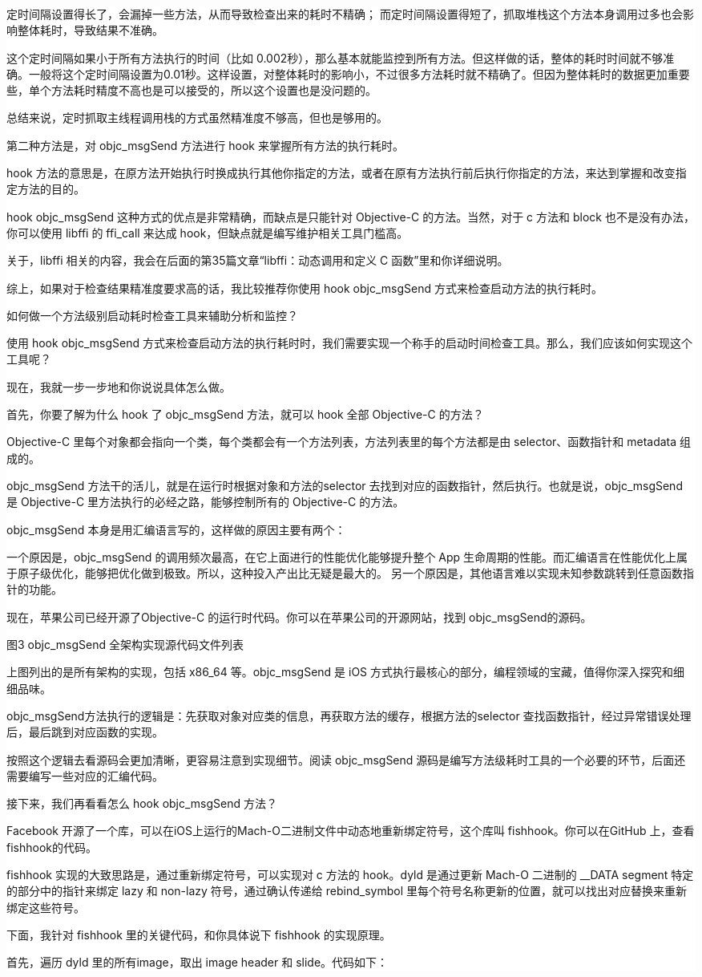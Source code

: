 
定时间隔设置得长了，会漏掉一些方法，从而导致检查出来的耗时不精确；
而定时间隔设置得短了，抓取堆栈这个方法本身调用过多也会影响整体耗时，导致结果不准确。


这个定时间隔如果小于所有方法执行的时间（比如 0.002秒），那么基本就能监控到所有方法。但这样做的话，整体的耗时时间就不够准确。一般将这个定时间隔设置为0.01秒。这样设置，对整体耗时的影响小，不过很多方法耗时就不精确了。但因为整体耗时的数据更加重要些，单个方法耗时精度不高也是可以接受的，所以这个设置也是没问题的。

总结来说，定时抓取主线程调用栈的方式虽然精准度不够高，但也是够用的。

第二种方法是，对 objc_msgSend 方法进行 hook 来掌握所有方法的执行耗时。

hook 方法的意思是，在原方法开始执行时换成执行其他你指定的方法，或者在原有方法执行前后执行你指定的方法，来达到掌握和改变指定方法的目的。

hook objc_msgSend 这种方式的优点是非常精确，而缺点是只能针对 Objective-C 的方法。当然，对于 c 方法和 block 也不是没有办法，你可以使用 libffi 的 ffi_call 来达成 hook，但缺点就是编写维护相关工具门槛高。

关于，libffi 相关的内容，我会在后面的第35篇文章“libffi：动态调用和定义 C 函数”里和你详细说明。

综上，如果对于检查结果精准度要求高的话，我比较推荐你使用 hook objc_msgSend 方式来检查启动方法的执行耗时。

如何做一个方法级别启动耗时检查工具来辅助分析和监控？

使用 hook objc_msgSend 方式来检查启动方法的执行耗时时，我们需要实现一个称手的启动时间检查工具。那么，我们应该如何实现这个工具呢？

现在，我就一步一步地和你说说具体怎么做。

首先，你要了解为什么 hook 了 objc_msgSend 方法，就可以 hook 全部 Objective-C 的方法？

Objective-C 里每个对象都会指向一个类，每个类都会有一个方法列表，方法列表里的每个方法都是由 selector、函数指针和 metadata 组成的。

objc_msgSend 方法干的活儿，就是在运行时根据对象和方法的selector 去找到对应的函数指针，然后执行。也就是说，objc_msgSend 是 Objective-C 里方法执行的必经之路，能够控制所有的 Objective-C 的方法。

objc_msgSend 本身是用汇编语言写的，这样做的原因主要有两个：


一个原因是，objc_msgSend 的调用频次最高，在它上面进行的性能优化能够提升整个 App 生命周期的性能。而汇编语言在性能优化上属于原子级优化，能够把优化做到极致。所以，这种投入产出比无疑是最大的。
另一个原因是，其他语言难以实现未知参数跳转到任意函数指针的功能。


现在，苹果公司已经开源了Objective-C 的运行时代码。你可以在苹果公司的开源网站，找到 objc_msgSend的源码。



图3 objc_msgSend 全架构实现源代码文件列表

上图列出的是所有架构的实现，包括 x86_64 等。objc_msgSend 是 iOS 方式执行最核心的部分，编程领域的宝藏，值得你深入探究和细细品味。

objc_msgSend方法执行的逻辑是：先获取对象对应类的信息，再获取方法的缓存，根据方法的selector 查找函数指针，经过异常错误处理后，最后跳到对应函数的实现。

按照这个逻辑去看源码会更加清晰，更容易注意到实现细节。阅读 objc_msgSend 源码是编写方法级耗时工具的一个必要的环节，后面还需要编写一些对应的汇编代码。

接下来，我们再看看怎么 hook objc_msgSend 方法？

Facebook 开源了一个库，可以在iOS上运行的Mach-O二进制文件中动态地重新绑定符号，这个库叫 fishhook。你可以在GitHub 上，查看fishhook的代码。

fishhook 实现的大致思路是，通过重新绑定符号，可以实现对 c 方法的 hook。dyld 是通过更新 Mach-O 二进制的 __DATA segment 特定的部分中的指针来绑定 lazy 和 non-lazy 符号，通过确认传递给 rebind_symbol 里每个符号名称更新的位置，就可以找出对应替换来重新绑定这些符号。

下面，我针对 fishhook 里的关键代码，和你具体说下 fishhook 的实现原理。

首先，遍历 dyld 里的所有image，取出 image header 和 slide。代码如下：
